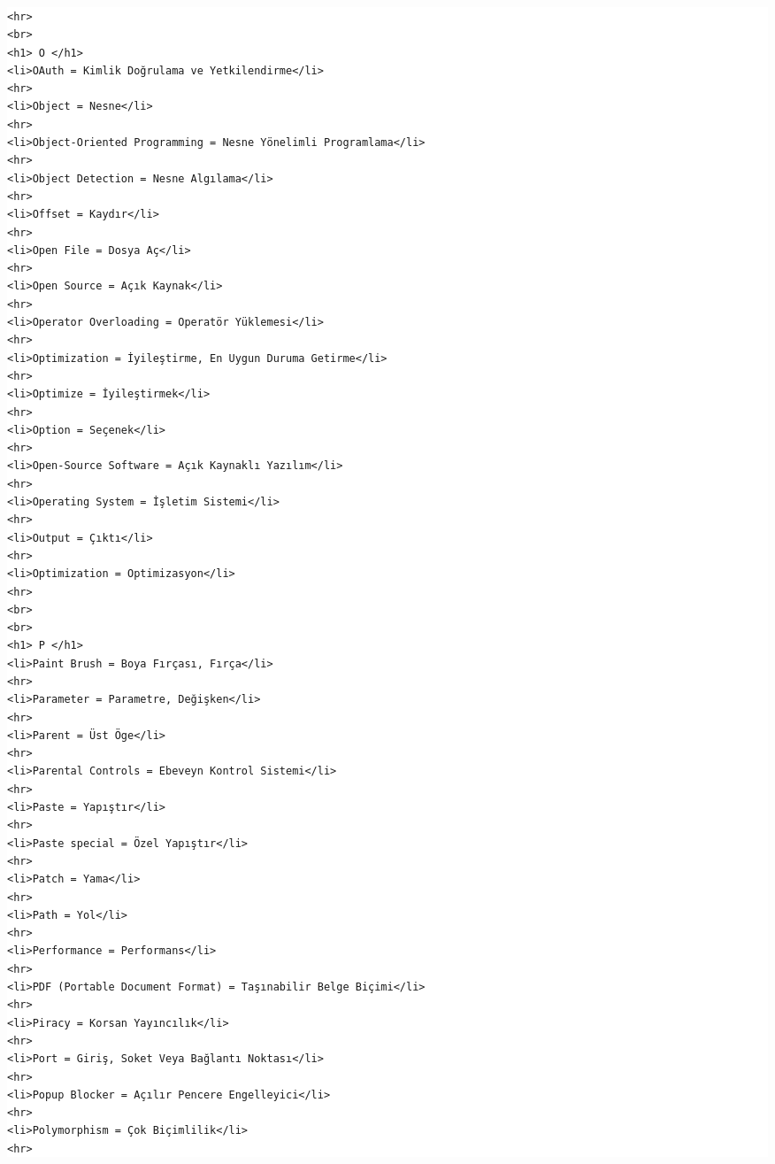     <hr>
    <br>
    <h1> O </h1>
    <li>OAuth = Kimlik Doğrulama ve Yetkilendirme</li>
    <hr>
    <li>Object = Nesne</li>
    <hr>
    <li>Object-Oriented Programming = Nesne Yönelimli Programlama</li>
    <hr>
    <li>Object Detection = Nesne Algılama</li>
    <hr>
    <li>Offset = Kaydır</li>
    <hr>
    <li>Open File = Dosya Aç</li>
    <hr>
    <li>Open Source = Açık Kaynak</li>
    <hr>
    <li>Operator Overloading = Operatör Yüklemesi</li>
    <hr>
    <li>Optimization = İyileştirme, En Uygun Duruma Getirme</li>
    <hr>
    <li>Optimize = İyileştirmek</li>
    <hr>
    <li>Option = Seçenek</li>
    <hr>
    <li>Open-Source Software = Açık Kaynaklı Yazılım</li>
    <hr>
    <li>Operating System = İşletim Sistemi</li>
    <hr>
    <li>Output = Çıktı</li>
    <hr>
    <li>Optimization = Optimizasyon</li>
    <hr>
    <br>
    <br>
    <h1> P </h1>
    <li>Paint Brush = Boya Fırçası, Fırça</li>
    <hr>
    <li>Parameter = Parametre, Değişken</li>
    <hr>
    <li>Parent = Üst Öge</li>
    <hr>
    <li>Parental Controls = Ebeveyn Kontrol Sistemi</li>
    <hr>
    <li>Paste = Yapıştır</li>
    <hr>
    <li>Paste special = Özel Yapıştır</li>
    <hr>
    <li>Patch = Yama</li>
    <hr>
    <li>Path = Yol</li>
    <hr>
    <li>Performance = Performans</li>
    <hr>
    <li>PDF (Portable Document Format) = Taşınabilir Belge Biçimi</li>
    <hr>
    <li>Piracy = Korsan Yayıncılık</li>
    <hr>
    <li>Port = Giriş, Soket Veya Bağlantı Noktası</li>
    <hr>
    <li>Popup Blocker = Açılır Pencere Engelleyici</li>
    <hr>
    <li>Polymorphism = Çok Biçimlilik</li>
    <hr>